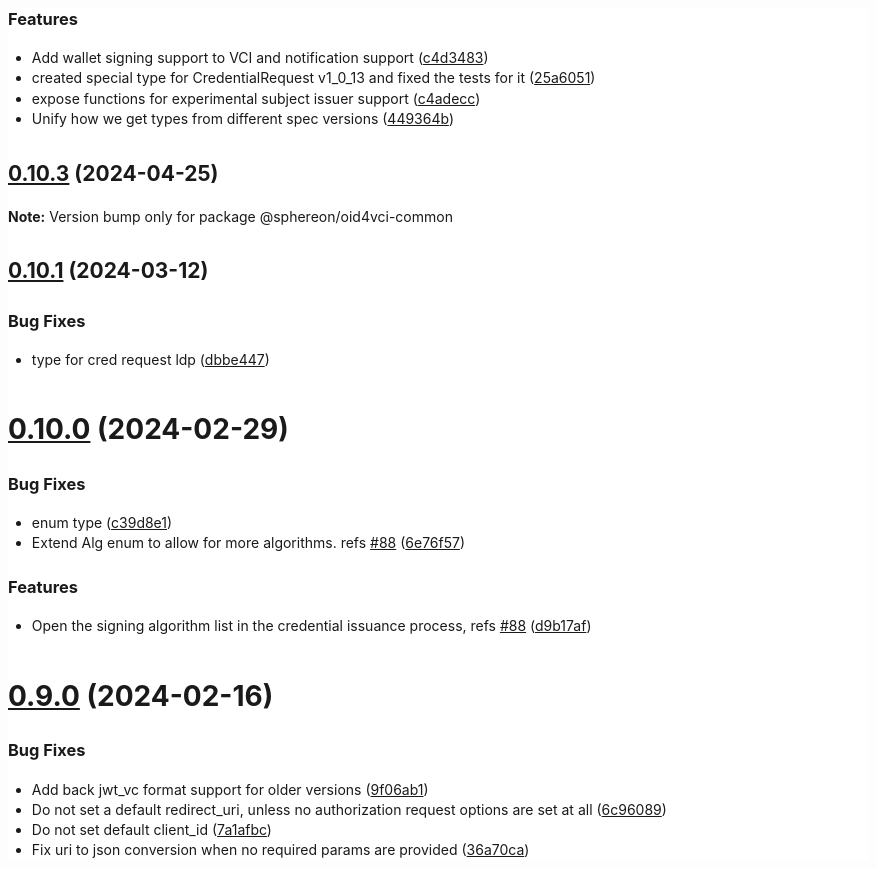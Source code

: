 ### Features

- Add wallet signing support to VCI and notification support ([c4d3483](https://github.com/Sphereon-Opensource/OID4VCI/commit/c4d34836fb4923c98e7743221978c902c8427f2a))
- created special type for CredentialRequest v1_0_13 and fixed the tests for it ([25a6051](https://github.com/Sphereon-Opensource/OID4VCI/commit/25a6051ed0bb096c2249f24cd054c1a7aec97f61))
- expose functions for experimental subject issuer support ([c4adecc](https://github.com/Sphereon-Opensource/OID4VCI/commit/c4adeccdbde6b42a7df85dfbdcb821f2fab8b819))
- Unify how we get types from different spec versions ([449364b](https://github.com/Sphereon-Opensource/OID4VCI/commit/449364b49db4eaf5b847d5124687f9a3cd4bbc40))

## [0.10.3](https://github.com/Sphereon-Opensource/OID4VCI/compare/v0.10.2...v0.10.3) (2024-04-25)

**Note:** Version bump only for package @sphereon/oid4vci-common

## [0.10.1](https://github.com/Sphereon-Opensource/OID4VCI/compare/v0.10.0...v0.10.1) (2024-03-12)

### Bug Fixes

- type for cred request ldp ([dbbe447](https://github.com/Sphereon-Opensource/OID4VCI/commit/dbbe44784f60234897c1b9ccdac09259a1226066))

# [0.10.0](https://github.com/Sphereon-Opensource/OID4VCI/compare/v0.9.0...v0.10.0) (2024-02-29)

### Bug Fixes

- enum type ([c39d8e1](https://github.com/Sphereon-Opensource/OID4VCI/commit/c39d8e1d0b10f6f683dbd229c14e6299a9163e1c))
- Extend Alg enum to allow for more algorithms. refs [#88](https://github.com/Sphereon-Opensource/OID4VCI/issues/88) ([6e76f57](https://github.com/Sphereon-Opensource/OID4VCI/commit/6e76f5759d2cf989f246ed8a4d45e6c5bd2cb06f))

### Features

- Open the signing algorithm list in the credential issuance process, refs [#88](https://github.com/Sphereon-Opensource/OID4VCI/issues/88) ([d9b17af](https://github.com/Sphereon-Opensource/OID4VCI/commit/d9b17af8098f55b688891de5e536fa95560ef8af))

# [0.9.0](https://github.com/Sphereon-Opensource/OID4VCI/compare/v0.8.1...v0.9.0) (2024-02-16)

### Bug Fixes

- Add back jwt_vc format support for older versions ([9f06ab1](https://github.com/Sphereon-Opensource/OID4VCI/commit/9f06ab1e0efef89848fb6e6a2b80ed874717e580))
- Do not set a default redirect_uri, unless no authorization request options are set at all ([6c96089](https://github.com/Sphereon-Opensource/OID4VCI/commit/6c96089f1d328c60cd040f34a3d06ae3b0df392b))
- Do not set default client_id ([7a1afbc](https://github.com/Sphereon-Opensource/OID4VCI/commit/7a1afbcee3de7c7b0dbe3e32330f0a96e1dcfa1e))
- Fix uri to json conversion when no required params are provided ([36a70ca](https://github.com/Sphereon-Opensource/OID4VCI/commit/36a70ca634c1caf92555745108ea07c35570b423))
